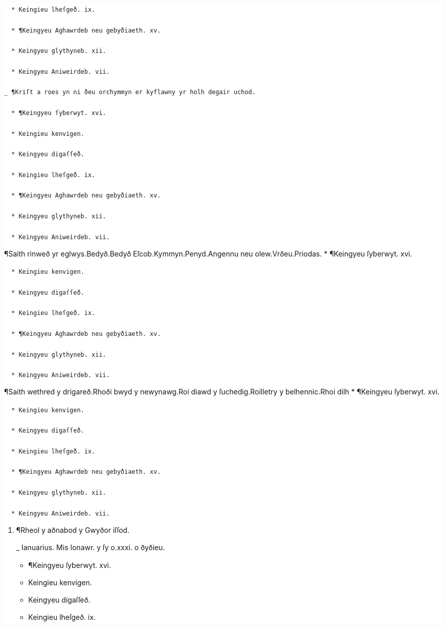       * Keingieu lheſgeð. ix.

      * ¶Keingyeu Aghawrdeb neu gebyðiaeth. xv.

      * Keingyeu glythyneb. xii.

      * Keingyeu Aniweirdeb. vii.

    _ ¶Kriſt a roes yn ni ðeu orchymmyn er kyflawny yr holh degair uchod.

      * ¶Keingyeu ſyberwyt. xvi.

      * Keingieu kenvigen.

      * Keingyeu digaſſeð.

      * Keingieu lheſgeð. ix.

      * ¶Keingyeu Aghawrdeb neu gebyðiaeth. xv.

      * Keingyeu glythyneb. xii.

      * Keingyeu Aniweirdeb. vii.
¶Saith rinweð yr eglwys.Bedyð.Bedyð Eſcob.Kymmyn.Penyd.Angennu neu olew.Vrðeu.Priodas.
      * ¶Keingyeu ſyberwyt. xvi.

      * Keingieu kenvigen.

      * Keingyeu digaſſeð.

      * Keingieu lheſgeð. ix.

      * ¶Keingyeu Aghawrdeb neu gebyðiaeth. xv.

      * Keingyeu glythyneb. xii.

      * Keingyeu Aniweirdeb. vii.
¶Saith wethred y drigareð.Rhoði bwyd y newynawg.Roi diawd y ſuchedig.Roilletry y belhennic.Rhoi dilh
      * ¶Keingyeu ſyberwyt. xvi.

      * Keingieu kenvigen.

      * Keingyeu digaſſeð.

      * Keingieu lheſgeð. ix.

      * ¶Keingyeu Aghawrdeb neu gebyðiaeth. xv.

      * Keingyeu glythyneb. xii.

      * Keingyeu Aniweirdeb. vii.

1. ¶Rheol y aðnabod y Gwyðor iſſod.

    _ Ianuarius. Mis Ionawr. y ſy o.xxxi. o ðyðieu.

      * ¶Keingyeu ſyberwyt. xvi.

      * Keingieu kenvigen.

      * Keingyeu digaſſeð.

      * Keingieu lheſgeð. ix.
